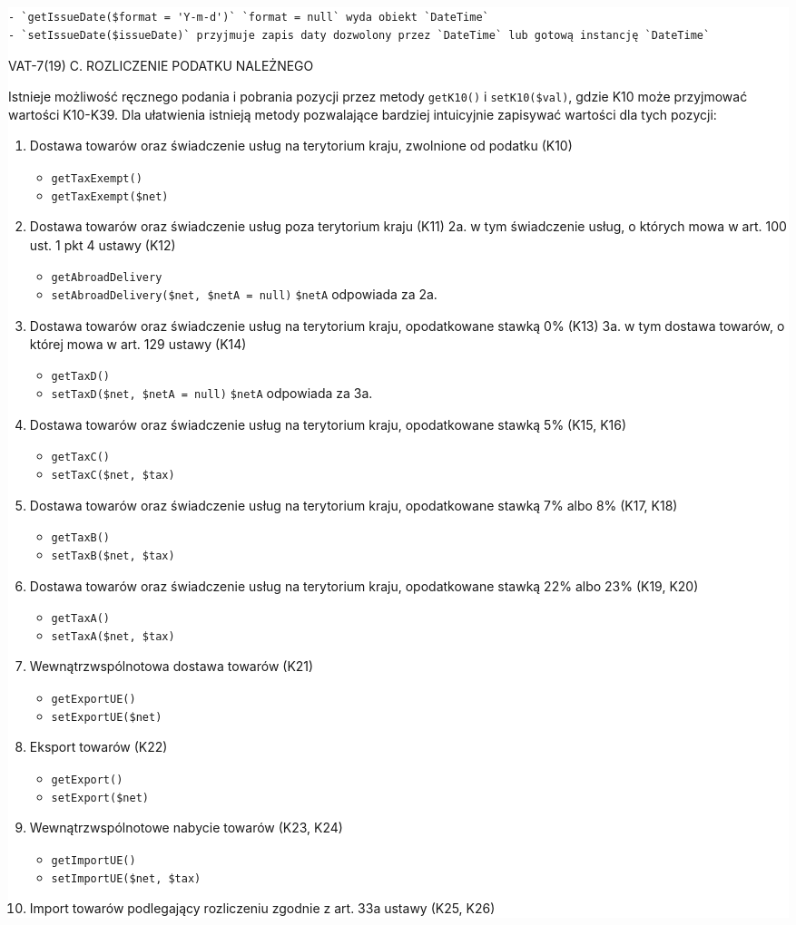     - `getIssueDate($format = 'Y-m-d')` `format = null` wyda obiekt `DateTime`
    - `setIssueDate($issueDate)` przyjmuje zapis daty dozwolony przez `DateTime` lub gotową instancję `DateTime`

VAT-7(19) C. ROZLICZENIE PODATKU NALEŻNEGO

Istnieje możliwość ręcznego podania i pobrania pozycji przez metody `getK10()` i `setK10($val)`, gdzie K10 może przyjmować wartości K10-K39. Dla ułatwienia istnieją metody pozwalające bardziej intuicyjnie zapisywać wartości dla tych pozycji:

1. Dostawa towarów oraz świadczenie usług na terytorium kraju, zwolnione od podatku (K10)

    - `getTaxExempt()`
    - `getTaxExempt($net)`

2. Dostawa towarów oraz świadczenie usług poza terytorium kraju (K11)
2a. w tym świadczenie usług, o których mowa w art. 100 ust. 1 pkt 4 ustawy (K12)

    - `getAbroadDelivery`
    - `setAbroadDelivery($net, $netA = null)` `$netA` odpowiada za 2a.

3. Dostawa towarów oraz świadczenie usług na terytorium kraju, opodatkowane stawką 0% (K13)
3a. w tym dostawa towarów, o której mowa w art. 129 ustawy (K14)

    - `getTaxD()`
    - `setTaxD($net, $netA = null)` `$netA` odpowiada za 3a.

4. Dostawa towarów oraz świadczenie usług na terytorium kraju, opodatkowane stawką 5% (K15, K16)

    - `getTaxC()`
    - `setTaxC($net, $tax)`

5. Dostawa towarów oraz świadczenie usług na terytorium kraju, opodatkowane stawką 7% albo 8% (K17, K18)

    - `getTaxB()`
    - `setTaxB($net, $tax)`

6. Dostawa towarów oraz świadczenie usług na terytorium kraju, opodatkowane stawką 22% albo 23% (K19, K20)

    - `getTaxA()`
    - `setTaxA($net, $tax)`

7. Wewnątrzwspólnotowa dostawa towarów (K21)

    - `getExportUE()`
    - `setExportUE($net)`

8. Eksport towarów (K22)

    - `getExport()`
    - `setExport($net)`

9. Wewnątrzwspólnotowe nabycie towarów (K23, K24)

    - `getImportUE()`
    - `setImportUE($net, $tax)`

10. Import towarów podlegający rozliczeniu zgodnie z art. 33a ustawy (K25, K26)
